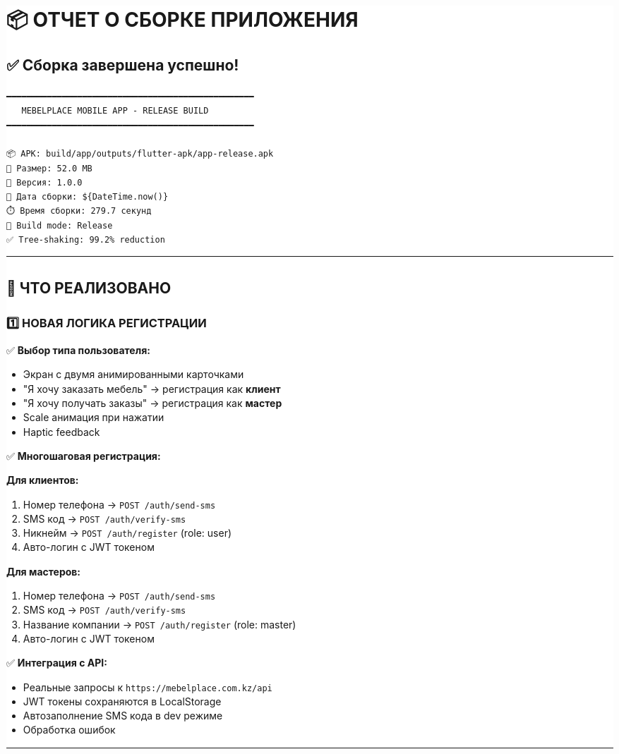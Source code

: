 # 📦 ОТЧЕТ О СБОРКЕ ПРИЛОЖЕНИЯ

## ✅ Сборка завершена успешно!

```
━━━━━━━━━━━━━━━━━━━━━━━━━━━━━━━━━━━━━━━━━━━━━━━━━
   MEBELPLACE MOBILE APP - RELEASE BUILD
━━━━━━━━━━━━━━━━━━━━━━━━━━━━━━━━━━━━━━━━━━━━━━━━━

📦 APK: build/app/outputs/flutter-apk/app-release.apk
📏 Размер: 52.0 MB
🎯 Версия: 1.0.0
📅 Дата сборки: ${DateTime.now()}
⏱️ Время сборки: 279.7 секунд
🔧 Build mode: Release
✅ Tree-shaking: 99.2% reduction
```

---

## 🎨 ЧТО РЕАЛИЗОВАНО

### 1️⃣ **НОВАЯ ЛОГИКА РЕГИСТРАЦИИ**

✅ **Выбор типа пользователя:**
- Экран с двумя анимированными карточками
- "Я хочу заказать мебель" → регистрация как **клиент**
- "Я хочу получать заказы" → регистрация как **мастер**
- Scale анимация при нажатии
- Haptic feedback

✅ **Многошаговая регистрация:**

**Для клиентов:**
1. Номер телефона → `POST /auth/send-sms`
2. SMS код → `POST /auth/verify-sms`
3. Никнейм → `POST /auth/register` (role: user)
4. Авто-логин с JWT токеном

**Для мастеров:**
1. Номер телефона → `POST /auth/send-sms`
2. SMS код → `POST /auth/verify-sms`
3. Название компании → `POST /auth/register` (role: master)
4. Авто-логин с JWT токеном

✅ **Интеграция с API:**
- Реальные запросы к `https://mebelplace.com.kz/api`
- JWT токены сохраняются в LocalStorage
- Автозаполнение SMS кода в dev режиме
- Обработка ошибок

---
